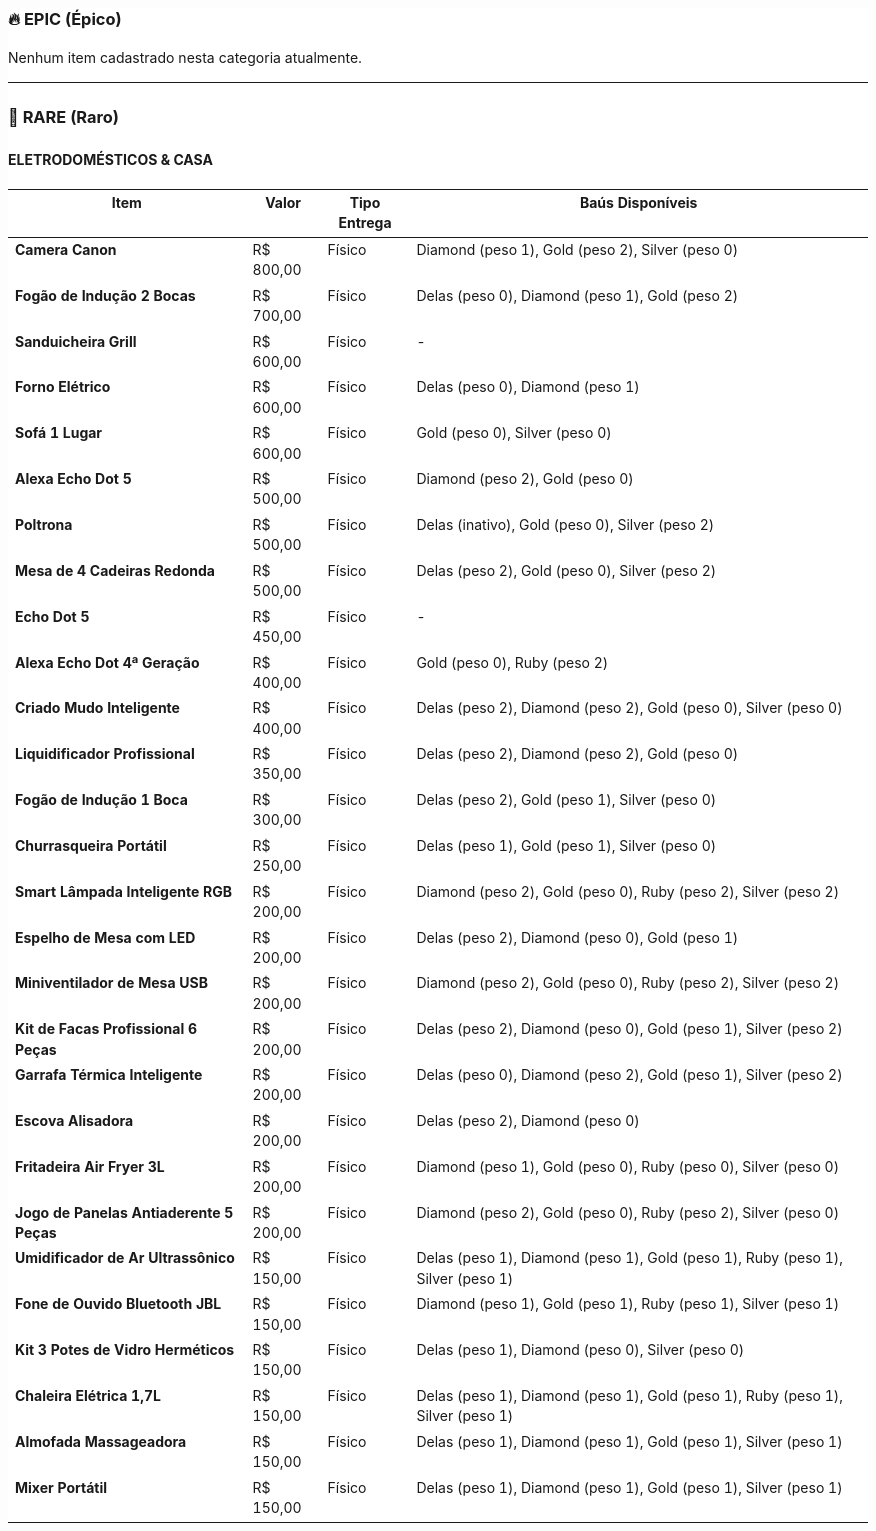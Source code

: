 ### 🔥 **EPIC** (Épico)

Nenhum item cadastrado nesta categoria atualmente.

---

### 💜 **RARE** (Raro)

#### **ELETRODOMÉSTICOS & CASA**

| Item | Valor | Tipo Entrega | Baús Disponíveis |
|------|-------|--------------|------------------|
| **Camera Canon** | R$ 800,00 | Físico | Diamond (peso 1), Gold (peso 2), Silver (peso 0) |
| **Fogão de Indução 2 Bocas** | R$ 700,00 | Físico | Delas (peso 0), Diamond (peso 1), Gold (peso 2) |
| **Sanduicheira Grill** | R$ 600,00 | Físico | - |
| **Forno Elétrico** | R$ 600,00 | Físico | Delas (peso 0), Diamond (peso 1) |
| **Sofá 1 Lugar** | R$ 600,00 | Físico | Gold (peso 0), Silver (peso 0) |
| **Alexa Echo Dot 5** | R$ 500,00 | Físico | Diamond (peso 2), Gold (peso 0) |
| **Poltrona** | R$ 500,00 | Físico | Delas (inativo), Gold (peso 0), Silver (peso 2) |
| **Mesa de 4 Cadeiras Redonda** | R$ 500,00 | Físico | Delas (peso 2), Gold (peso 0), Silver (peso 2) |
| **Echo Dot 5** | R$ 450,00 | Físico | - |
| **Alexa Echo Dot 4ª Geração** | R$ 400,00 | Físico | Gold (peso 0), Ruby (peso 2) |
| **Criado Mudo Inteligente** | R$ 400,00 | Físico | Delas (peso 2), Diamond (peso 2), Gold (peso 0), Silver (peso 0) |
| **Liquidificador Profissional** | R$ 350,00 | Físico | Delas (peso 2), Diamond (peso 2), Gold (peso 0) |
| **Fogão de Indução 1 Boca** | R$ 300,00 | Físico | Delas (peso 2), Gold (peso 1), Silver (peso 0) |
| **Churrasqueira Portátil** | R$ 250,00 | Físico | Delas (peso 1), Gold (peso 1), Silver (peso 0) |
| **Smart Lâmpada Inteligente RGB** | R$ 200,00 | Físico | Diamond (peso 2), Gold (peso 0), Ruby (peso 2), Silver (peso 2) |
| **Espelho de Mesa com LED** | R$ 200,00 | Físico | Delas (peso 2), Diamond (peso 0), Gold (peso 1) |
| **Miniventilador de Mesa USB** | R$ 200,00 | Físico | Diamond (peso 2), Gold (peso 0), Ruby (peso 2), Silver (peso 2) |
| **Kit de Facas Profissional 6 Peças** | R$ 200,00 | Físico | Delas (peso 2), Diamond (peso 0), Gold (peso 1), Silver (peso 2) |
| **Garrafa Térmica Inteligente** | R$ 200,00 | Físico | Delas (peso 0), Diamond (peso 2), Gold (peso 1), Silver (peso 2) |
| **Escova Alisadora** | R$ 200,00 | Físico | Delas (peso 2), Diamond (peso 0) |
| **Fritadeira Air Fryer 3L** | R$ 200,00 | Físico | Diamond (peso 1), Gold (peso 0), Ruby (peso 0), Silver (peso 0) |
| **Jogo de Panelas Antiaderente 5 Peças** | R$ 200,00 | Físico | Diamond (peso 2), Gold (peso 0), Ruby (peso 2), Silver (peso 0) |
| **Umidificador de Ar Ultrassônico** | R$ 150,00 | Físico | Delas (peso 1), Diamond (peso 1), Gold (peso 1), Ruby (peso 1), Silver (peso 1) |
| **Fone de Ouvido Bluetooth JBL** | R$ 150,00 | Físico | Diamond (peso 1), Gold (peso 1), Ruby (peso 1), Silver (peso 1) |
| **Kit 3 Potes de Vidro Herméticos** | R$ 150,00 | Físico | Delas (peso 1), Diamond (peso 0), Silver (peso 0) |
| **Chaleira Elétrica 1,7L** | R$ 150,00 | Físico | Delas (peso 1), Diamond (peso 1), Gold (peso 1), Ruby (peso 1), Silver (peso 1) |
| **Almofada Massageadora** | R$ 150,00 | Físico | Delas (peso 1), Diamond (peso 1), Gold (peso 1), Silver (peso 1) |
| **Mixer Portátil** | R$ 150,00 | Físico | Delas (peso 1), Diamond (peso 1), Gold (peso 1), Silver (peso 1) |

